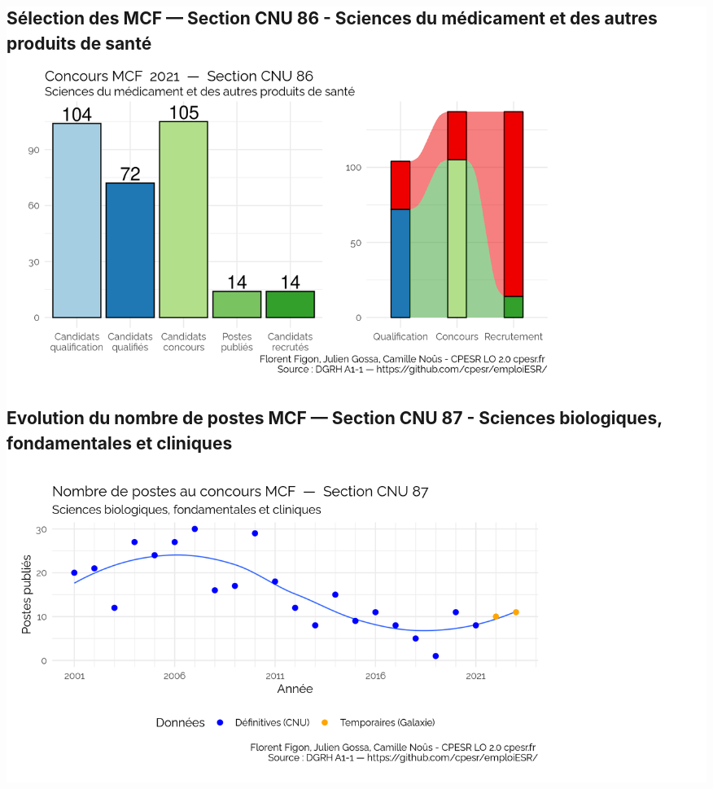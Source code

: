 ## Sélection des MCF — Section CNU 86 - Sciences du médicament et des autres produits de santé

<img src="emploiEC-graphiques_files/figure-gfm/batch-221.png" width="672" />

## Evolution du nombre de postes MCF — Section CNU 87 - Sciences biologiques, fondamentales et cliniques

<img src="emploiEC-graphiques_files/figure-gfm/batch-222.png" width="672" />
